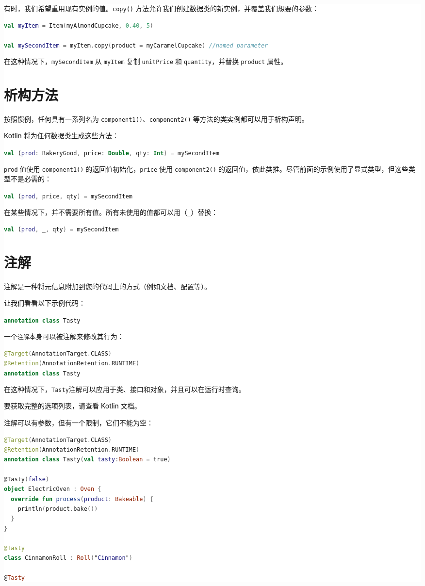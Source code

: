 有时，我们希望重用现有实例的值。`copy()` 方法允许我们创建数据类的新实例，并覆盖我们想要的参数：

```kt
val myItem = Item(myAlmondCupcake, 0.40, 5)

val mySecondItem = myItem.copy(product = myCaramelCupcake) //named parameter
```

在这种情况下，`mySecondItem` 从 `myItem` 复制 `unitPrice` 和 `quantity`，并替换 `product` 属性。

# 析构方法

按照惯例，任何具有一系列名为 `component1()`、`component2()` 等方法的类实例都可以用于析构声明。

Kotlin 将为任何数据类生成这些方法：

```kt
val (prod: BakeryGood, price: Double, qty: Int) = mySecondItem
```

`prod` 值使用 `component1()` 的返回值初始化，`price` 使用 `component2()` 的返回值，依此类推。尽管前面的示例使用了显式类型，但这些类型不是必需的：

```kt
val (prod, price, qty) = mySecondItem
```

在某些情况下，并不需要所有值。所有未使用的值都可以用（`_`）替换：

```kt
val (prod, _, qty) = mySecondItem
```

# 注解

注解是一种将元信息附加到您的代码上的方式（例如文档、配置等）。

让我们看看以下示例代码：

```kt
annotation class Tasty
```

一个`注解`本身可以被注解来修改其行为：

```kt
@Target(AnnotationTarget.CLASS)
@Retention(AnnotationRetention.RUNTIME)
annotation class Tasty
```

在这种情况下，`Tasty`注解可以应用于类、接口和对象，并且可以在运行时查询。

要获取完整的选项列表，请查看 Kotlin 文档。

注解可以有参数，但有一个限制，它们不能为空：

```kt
@Target(AnnotationTarget.CLASS)
@Retention(AnnotationRetention.RUNTIME)
annotation class Tasty(val tasty:Boolean = true)

@Tasty(false)
object ElectricOven : Oven {
  override fun process(product: Bakeable) {
    println(product.bake())
  }
}

@Tasty
class CinnamonRoll : Roll("Cinnamon")

@Tasty
```